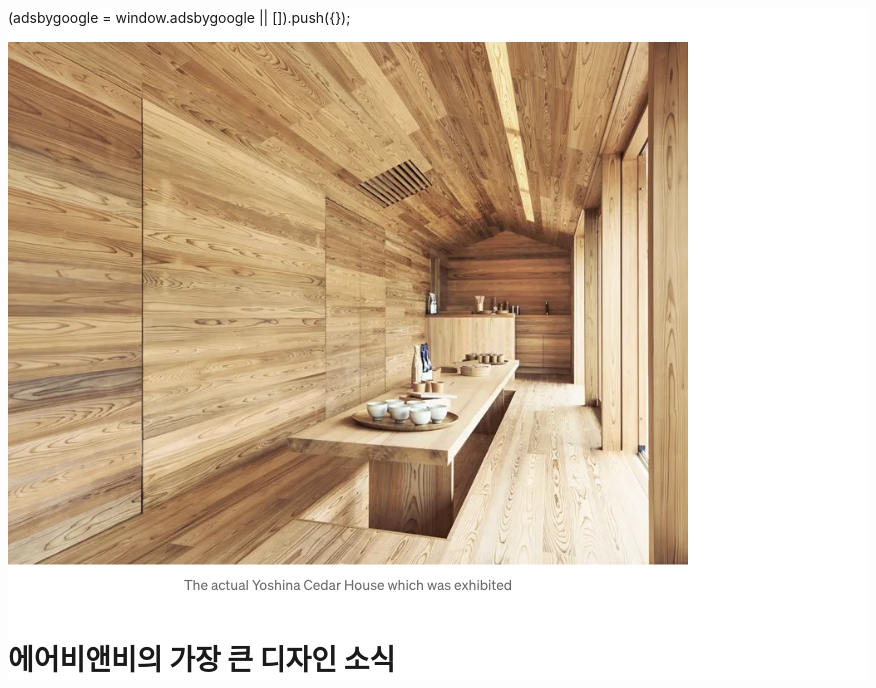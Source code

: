 

<ins class="adsbygoogle"
      style="display:block"
      data-ad-client="ca-pub-4877378276818686"
      data-ad-slot="9743150776"
      data-ad-format="auto"
      data-full-width-responsive="true"></ins>
<component is="script">
(adsbygoogle = window.adsbygoogle || []).push({});
</component>

![Airbnb의 대표적인 디자인 소식](./img/How-Airbnb-Became-a-Leader-in-UX-Design_8.png)

# 에어비앤비의 가장 큰 디자인 소식
